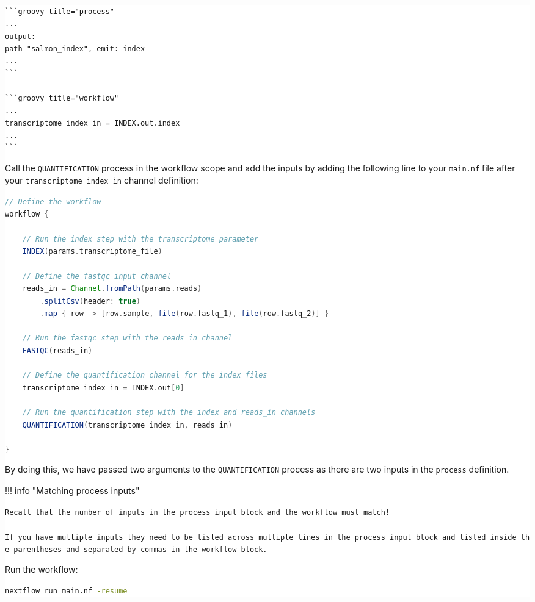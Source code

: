     ```groovy title="process"
    ...
    output:
    path "salmon_index", emit: index
    ...
    ```

    ```groovy title="workflow"
    ...
    transcriptome_index_in = INDEX.out.index
    ...
    ```

Call the `QUANTIFICATION` process in the workflow scope and add the inputs by adding the following line to your `main.nf` file after your `transcriptome_index_in` channel definition:  

```groovy title="main.nf" hl_lines="18-19"
// Define the workflow
workflow {

    // Run the index step with the transcriptome parameter
    INDEX(params.transcriptome_file)

    // Define the fastqc input channel
    reads_in = Channel.fromPath(params.reads)
        .splitCsv(header: true)
        .map { row -> [row.sample, file(row.fastq_1), file(row.fastq_2)] }

    // Run the fastqc step with the reads_in channel
    FASTQC(reads_in)

    // Define the quantification channel for the index files
    transcriptome_index_in = INDEX.out[0]

    // Run the quantification step with the index and reads_in channels
    QUANTIFICATION(transcriptome_index_in, reads_in)

}
```

By doing this, we have passed two arguments to the `QUANTIFICATION` process as there are two inputs in the `process` definition. 

!!! info "Matching process inputs"

    Recall that the number of inputs in the process input block and the workflow must match!

    If you have multiple inputs they need to be listed across multiple lines in the process input block and listed inside the parentheses and separated by commas in the workflow block.

Run the workflow:  

```bash
nextflow run main.nf -resume
```
